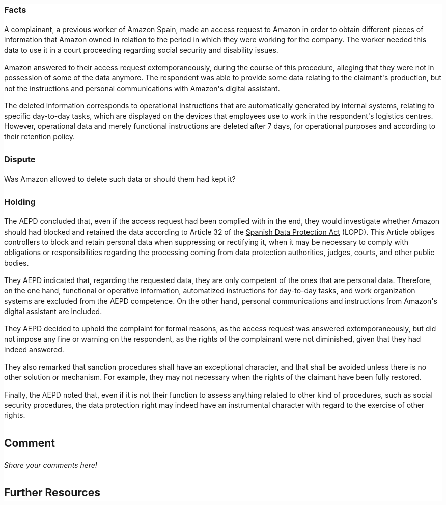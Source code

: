 ### Facts

A complainant, a previous worker of Amazon Spain, made an access request to Amazon in order to obtain different pieces of information that Amazon owned in relation to the period in which they were working for the company. The worker needed this data to use it in a court proceeding regarding social security and disability issues.

Amazon answered to their access request extemporaneously, during the course of this procedure, alleging that they were not in possession of some of the data anymore. The respondent was able to provide some data relating to the claimant's production, but not the instructions and personal communications with Amazon's digital assistant.

The deleted information corresponds to operational instructions that are automatically generated by internal systems, relating to specific day-to-day tasks, which are displayed on the devices that employees use to work in the respondent's logistics centres. However, operational data and merely functional instructions are deleted after 7 days, for operational purposes and according to their retention policy.

### Dispute

Was Amazon allowed to delete such data or should them had kept it?

### Holding

The AEPD concluded that, even if the access request had been complied with in the end, they would investigate whether Amazon should had blocked and retained the data according to Article 32 of the [Spanish Data Protection Act](https://www.boe.es/boe/dias/2018/12/06/pdfs/BOE-A-2018-16673.pdf) (LOPD). This Article obliges controllers to block and retain personal data when suppressing or rectifying it, when it may be necessary to comply with obligations or responsibilities regarding the processing coming from data protection authorities, judges, courts, and other public bodies.

They AEPD indicated that, regarding the requested data, they are only competent of the ones that are personal data. Therefore, on the one hand, functional or operative information, automatized instructions for day-to-day tasks, and work organization systems are excluded from the AEPD competence. On the other hand, personal communications and instructions from Amazon's digital assistant are included.

They AEPD decided to uphold the complaint for formal reasons, as the access request was answered extemporaneously, but did not impose any fine or warning on the respondent, as the rights of the complainant were not diminished, given that they had indeed answered.

They also remarked that sanction procedures shall have an exceptional character, and that shall be avoided unless there is no other solution or mechanism. For example, they may not necessary when the rights of the claimant have been fully restored.

Finally, the AEPD noted that, even if it is not their function to assess anything related to other kind of procedures, such as social security procedures, the data protection right may indeed have an instrumental character with regard to the exercise of other rights.

## Comment

_Share your comments here!_

## Further Resources
